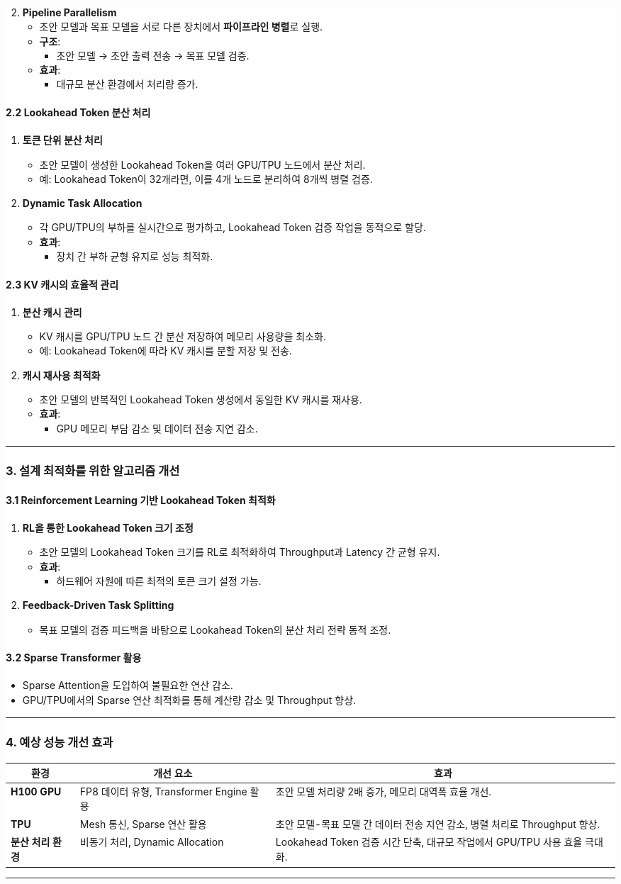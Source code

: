 2. **Pipeline Parallelism**  
   - 초안 모델과 목표 모델을 서로 다른 장치에서 **파이프라인 병렬**로 실행.
   - **구조**:
     - 초안 모델 → 초안 출력 전송 → 목표 모델 검증.
   - **효과**:
     - 대규모 분산 환경에서 처리량 증가.

#### **2.2 Lookahead Token 분산 처리**
1. **토큰 단위 분산 처리**  
   - 초안 모델이 생성한 Lookahead Token을 여러 GPU/TPU 노드에서 분산 처리.
   - 예: Lookahead Token이 32개라면, 이를 4개 노드로 분리하여 8개씩 병렬 검증.

2. **Dynamic Task Allocation**  
   - 각 GPU/TPU의 부하를 실시간으로 평가하고, Lookahead Token 검증 작업을 동적으로 할당.
   - **효과**:
     - 장치 간 부하 균형 유지로 성능 최적화.

#### **2.3 KV 캐시의 효율적 관리**
1. **분산 캐시 관리**  
   - KV 캐시를 GPU/TPU 노드 간 분산 저장하여 메모리 사용량을 최소화.
   - 예: Lookahead Token에 따라 KV 캐시를 분할 저장 및 전송.

2. **캐시 재사용 최적화**  
   - 초안 모델의 반복적인 Lookahead Token 생성에서 동일한 KV 캐시를 재사용.
   - **효과**:
     - GPU 메모리 부담 감소 및 데이터 전송 지연 감소.

---

### **3. 설계 최적화를 위한 알고리즘 개선**

#### **3.1 Reinforcement Learning 기반 Lookahead Token 최적화**
1. **RL을 통한 Lookahead Token 크기 조정**  
   - 초안 모델의 Lookahead Token 크기를 RL로 최적화하여 Throughput과 Latency 간 균형 유지.
   - **효과**:
     - 하드웨어 자원에 따른 최적의 토큰 크기 설정 가능.

2. **Feedback-Driven Task Splitting**
   - 목표 모델의 검증 피드백을 바탕으로 Lookahead Token의 분산 처리 전략 동적 조정.

#### **3.2 Sparse Transformer 활용**
- Sparse Attention을 도입하여 불필요한 연산 감소.
- GPU/TPU에서의 Sparse 연산 최적화를 통해 계산량 감소 및 Throughput 향상.

---

### **4. 예상 성능 개선 효과**

| **환경**           | **개선 요소**                            | **효과**                                                                   |
| ------------------ | ---------------------------------------- | -------------------------------------------------------------------------- |
| **H100 GPU**       | FP8 데이터 유형, Transformer Engine 활용 | 초안 모델 처리량 2배 증가, 메모리 대역폭 효율 개선.                        |
| **TPU**            | Mesh 통신, Sparse 연산 활용              | 초안 모델-목표 모델 간 데이터 전송 지연 감소, 병렬 처리로 Throughput 향상. |
| **분산 처리 환경** | 비동기 처리, Dynamic Allocation          | Lookahead Token 검증 시간 단축, 대규모 작업에서 GPU/TPU 사용 효율 극대화.  |

---